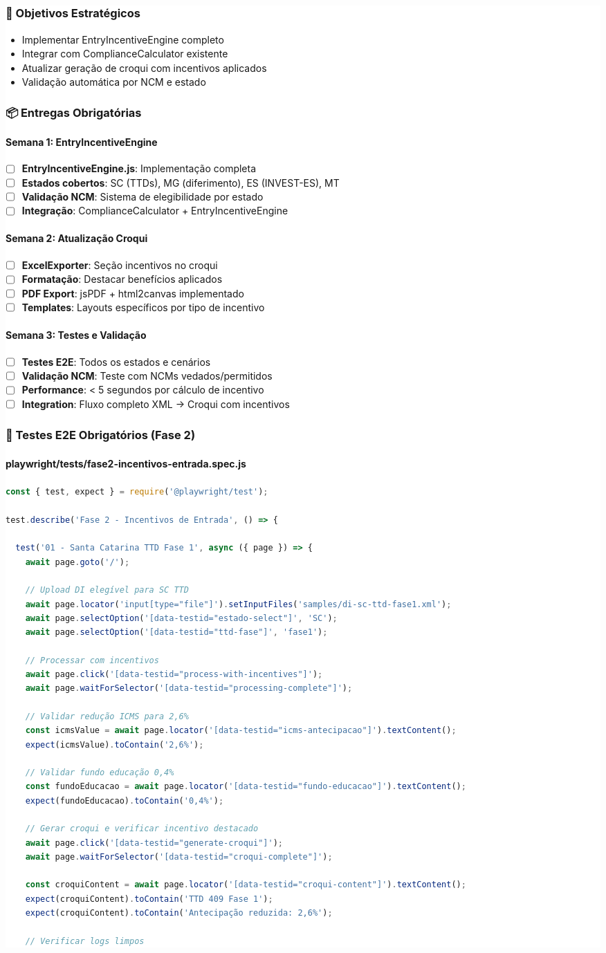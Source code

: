### 🎯 Objetivos Estratégicos
- Implementar EntryIncentiveEngine completo
- Integrar com ComplianceCalculator existente
- Atualizar geração de croqui com incentivos aplicados
- Validação automática por NCM e estado

### 📦 Entregas Obrigatórias

#### Semana 1: EntryIncentiveEngine
- [ ] **EntryIncentiveEngine.js**: Implementação completa
- [ ] **Estados cobertos**: SC (TTDs), MG (diferimento), ES (INVEST-ES), MT
- [ ] **Validação NCM**: Sistema de elegibilidade por estado
- [ ] **Integração**: ComplianceCalculator + EntryIncentiveEngine

#### Semana 2: Atualização Croqui
- [ ] **ExcelExporter**: Seção incentivos no croqui
- [ ] **Formatação**: Destacar benefícios aplicados
- [ ] **PDF Export**: jsPDF + html2canvas implementado
- [ ] **Templates**: Layouts específicos por tipo de incentivo

#### Semana 3: Testes e Validação
- [ ] **Testes E2E**: Todos os estados e cenários
- [ ] **Validação NCM**: Teste com NCMs vedados/permitidos
- [ ] **Performance**: < 5 segundos por cálculo de incentivo
- [ ] **Integration**: Fluxo completo XML → Croqui com incentivos

### 🧪 Testes E2E Obrigatórios (Fase 2)

#### playwright/tests/fase2-incentivos-entrada.spec.js
```javascript
const { test, expect } = require('@playwright/test');

test.describe('Fase 2 - Incentivos de Entrada', () => {

  test('01 - Santa Catarina TTD Fase 1', async ({ page }) => {
    await page.goto('/');
    
    // Upload DI elegível para SC TTD
    await page.locator('input[type="file"]').setInputFiles('samples/di-sc-ttd-fase1.xml');
    await page.selectOption('[data-testid="estado-select"]', 'SC');
    await page.selectOption('[data-testid="ttd-fase"]', 'fase1');
    
    // Processar com incentivos
    await page.click('[data-testid="process-with-incentives"]');
    await page.waitForSelector('[data-testid="processing-complete"]');
    
    // Validar redução ICMS para 2,6%
    const icmsValue = await page.locator('[data-testid="icms-antecipacao"]').textContent();
    expect(icmsValue).toContain('2,6%');
    
    // Validar fundo educação 0,4%
    const fundoEducacao = await page.locator('[data-testid="fundo-educacao"]').textContent();
    expect(fundoEducacao).toContain('0,4%');
    
    // Gerar croqui e verificar incentivo destacado
    await page.click('[data-testid="generate-croqui"]');
    await page.waitForSelector('[data-testid="croqui-complete"]');
    
    const croquiContent = await page.locator('[data-testid="croqui-content"]').textContent();
    expect(croquiContent).toContain('TTD 409 Fase 1');
    expect(croquiContent).toContain('Antecipação reduzida: 2,6%');
    
    // Verificar logs limpos
```